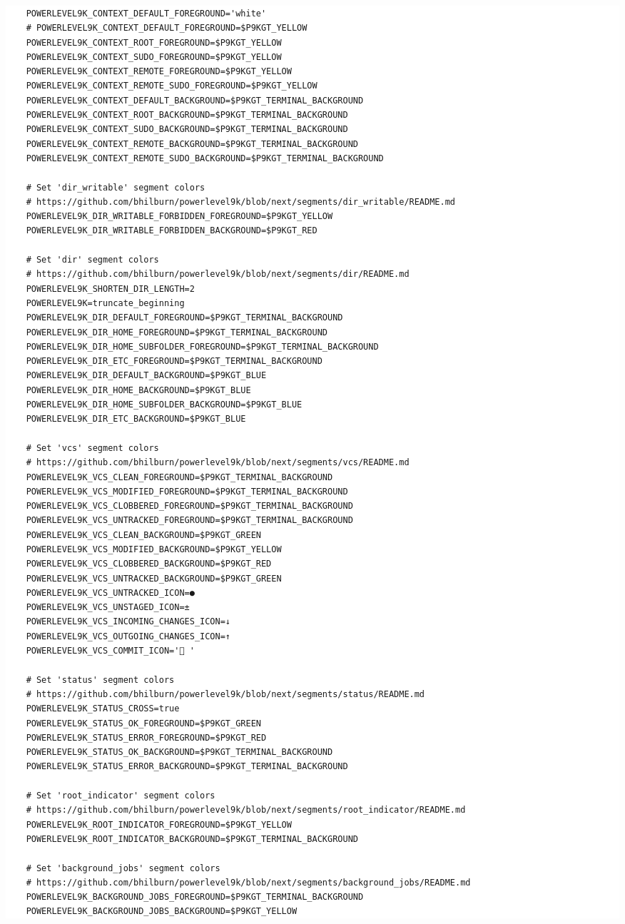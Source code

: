 ```shell
    POWERLEVEL9K_CONTEXT_DEFAULT_FOREGROUND='white'
    # POWERLEVEL9K_CONTEXT_DEFAULT_FOREGROUND=$P9KGT_YELLOW
    POWERLEVEL9K_CONTEXT_ROOT_FOREGROUND=$P9KGT_YELLOW
    POWERLEVEL9K_CONTEXT_SUDO_FOREGROUND=$P9KGT_YELLOW
    POWERLEVEL9K_CONTEXT_REMOTE_FOREGROUND=$P9KGT_YELLOW
    POWERLEVEL9K_CONTEXT_REMOTE_SUDO_FOREGROUND=$P9KGT_YELLOW
    POWERLEVEL9K_CONTEXT_DEFAULT_BACKGROUND=$P9KGT_TERMINAL_BACKGROUND
    POWERLEVEL9K_CONTEXT_ROOT_BACKGROUND=$P9KGT_TERMINAL_BACKGROUND
    POWERLEVEL9K_CONTEXT_SUDO_BACKGROUND=$P9KGT_TERMINAL_BACKGROUND
    POWERLEVEL9K_CONTEXT_REMOTE_BACKGROUND=$P9KGT_TERMINAL_BACKGROUND
    POWERLEVEL9K_CONTEXT_REMOTE_SUDO_BACKGROUND=$P9KGT_TERMINAL_BACKGROUND

    # Set 'dir_writable' segment colors
    # https://github.com/bhilburn/powerlevel9k/blob/next/segments/dir_writable/README.md
    POWERLEVEL9K_DIR_WRITABLE_FORBIDDEN_FOREGROUND=$P9KGT_YELLOW
    POWERLEVEL9K_DIR_WRITABLE_FORBIDDEN_BACKGROUND=$P9KGT_RED

    # Set 'dir' segment colors
    # https://github.com/bhilburn/powerlevel9k/blob/next/segments/dir/README.md
    POWERLEVEL9K_SHORTEN_DIR_LENGTH=2
    POWERLEVEL9K=truncate_beginning
    POWERLEVEL9K_DIR_DEFAULT_FOREGROUND=$P9KGT_TERMINAL_BACKGROUND
    POWERLEVEL9K_DIR_HOME_FOREGROUND=$P9KGT_TERMINAL_BACKGROUND
    POWERLEVEL9K_DIR_HOME_SUBFOLDER_FOREGROUND=$P9KGT_TERMINAL_BACKGROUND
    POWERLEVEL9K_DIR_ETC_FOREGROUND=$P9KGT_TERMINAL_BACKGROUND
    POWERLEVEL9K_DIR_DEFAULT_BACKGROUND=$P9KGT_BLUE
    POWERLEVEL9K_DIR_HOME_BACKGROUND=$P9KGT_BLUE
    POWERLEVEL9K_DIR_HOME_SUBFOLDER_BACKGROUND=$P9KGT_BLUE
    POWERLEVEL9K_DIR_ETC_BACKGROUND=$P9KGT_BLUE

    # Set 'vcs' segment colors
    # https://github.com/bhilburn/powerlevel9k/blob/next/segments/vcs/README.md
    POWERLEVEL9K_VCS_CLEAN_FOREGROUND=$P9KGT_TERMINAL_BACKGROUND
    POWERLEVEL9K_VCS_MODIFIED_FOREGROUND=$P9KGT_TERMINAL_BACKGROUND
    POWERLEVEL9K_VCS_CLOBBERED_FOREGROUND=$P9KGT_TERMINAL_BACKGROUND
    POWERLEVEL9K_VCS_UNTRACKED_FOREGROUND=$P9KGT_TERMINAL_BACKGROUND
    POWERLEVEL9K_VCS_CLEAN_BACKGROUND=$P9KGT_GREEN
    POWERLEVEL9K_VCS_MODIFIED_BACKGROUND=$P9KGT_YELLOW
    POWERLEVEL9K_VCS_CLOBBERED_BACKGROUND=$P9KGT_RED
    POWERLEVEL9K_VCS_UNTRACKED_BACKGROUND=$P9KGT_GREEN
    POWERLEVEL9K_VCS_UNTRACKED_ICON=●
    POWERLEVEL9K_VCS_UNSTAGED_ICON=±
    POWERLEVEL9K_VCS_INCOMING_CHANGES_ICON=↓
    POWERLEVEL9K_VCS_OUTGOING_CHANGES_ICON=↑
    POWERLEVEL9K_VCS_COMMIT_ICON=' '

    # Set 'status' segment colors
    # https://github.com/bhilburn/powerlevel9k/blob/next/segments/status/README.md
    POWERLEVEL9K_STATUS_CROSS=true
    POWERLEVEL9K_STATUS_OK_FOREGROUND=$P9KGT_GREEN
    POWERLEVEL9K_STATUS_ERROR_FOREGROUND=$P9KGT_RED
    POWERLEVEL9K_STATUS_OK_BACKGROUND=$P9KGT_TERMINAL_BACKGROUND
    POWERLEVEL9K_STATUS_ERROR_BACKGROUND=$P9KGT_TERMINAL_BACKGROUND

    # Set 'root_indicator' segment colors
    # https://github.com/bhilburn/powerlevel9k/blob/next/segments/root_indicator/README.md
    POWERLEVEL9K_ROOT_INDICATOR_FOREGROUND=$P9KGT_YELLOW
    POWERLEVEL9K_ROOT_INDICATOR_BACKGROUND=$P9KGT_TERMINAL_BACKGROUND

    # Set 'background_jobs' segment colors
    # https://github.com/bhilburn/powerlevel9k/blob/next/segments/background_jobs/README.md
    POWERLEVEL9K_BACKGROUND_JOBS_FOREGROUND=$P9KGT_TERMINAL_BACKGROUND
    POWERLEVEL9K_BACKGROUND_JOBS_BACKGROUND=$P9KGT_YELLOW
```